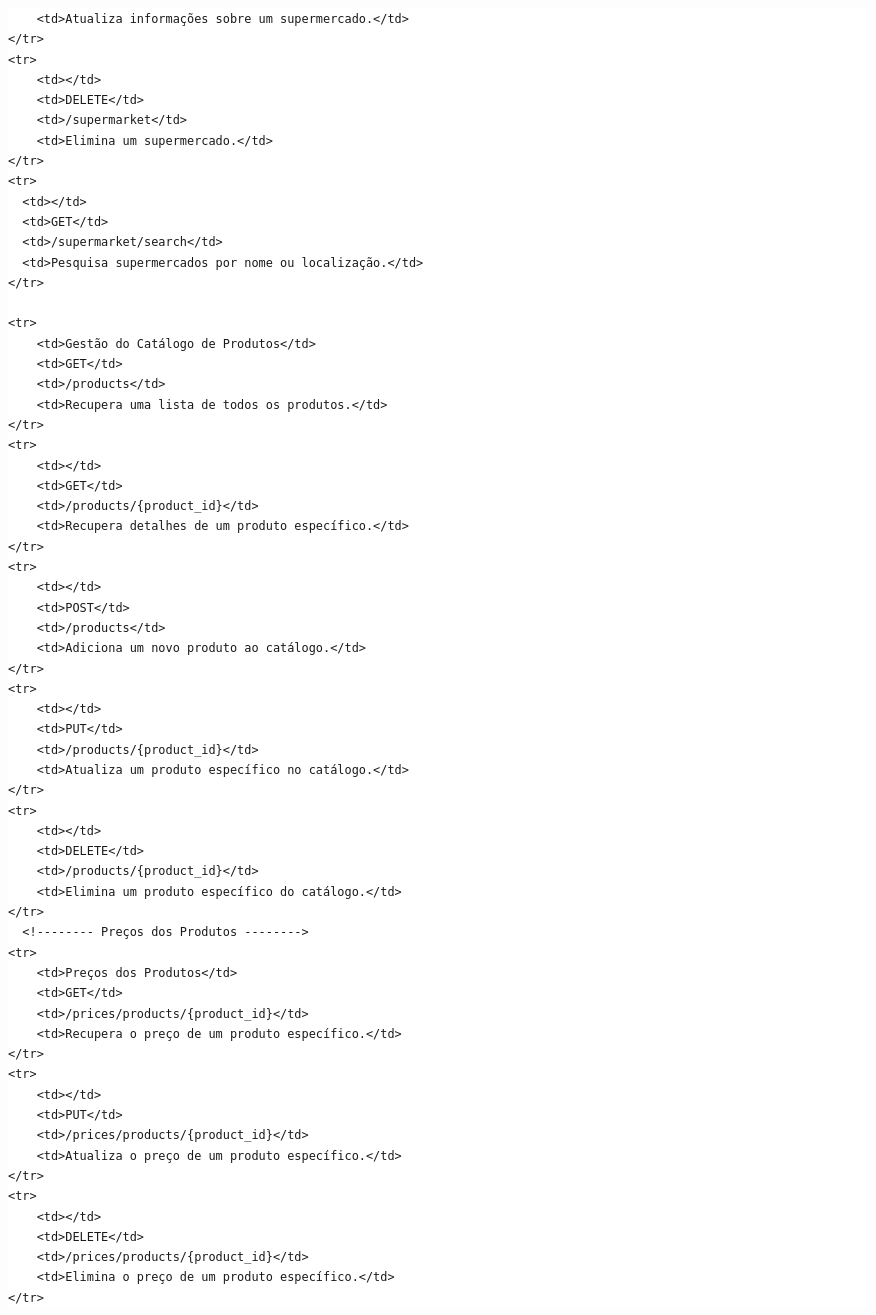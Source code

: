         <td>Atualiza informações sobre um supermercado.</td>
    </tr>
    <tr>
        <td></td>
        <td>DELETE</td>
        <td>/supermarket</td>
        <td>Elimina um supermercado.</td>
    </tr>
    <tr>
      <td></td>
      <td>GET</td>
      <td>/supermarket/search</td>
      <td>Pesquisa supermercados por nome ou localização.</td>
    </tr>
  
    <tr>
        <td>Gestão do Catálogo de Produtos</td>
        <td>GET</td>
        <td>/products</td>
        <td>Recupera uma lista de todos os produtos.</td>
    </tr>
    <tr>
        <td></td>
        <td>GET</td>
        <td>/products/{product_id}</td>
        <td>Recupera detalhes de um produto específico.</td>
    </tr>
    <tr>
        <td></td>
        <td>POST</td>
        <td>/products</td>
        <td>Adiciona um novo produto ao catálogo.</td>
    </tr>
    <tr>
        <td></td>
        <td>PUT</td>
        <td>/products/{product_id}</td>
        <td>Atualiza um produto específico no catálogo.</td>
    </tr>
    <tr>
        <td></td>
        <td>DELETE</td>
        <td>/products/{product_id}</td>
        <td>Elimina um produto específico do catálogo.</td>
    </tr>
      <!-------- Preços dos Produtos -------->
    <tr>
        <td>Preços dos Produtos</td>
        <td>GET</td>
        <td>/prices/products/{product_id}</td>
        <td>Recupera o preço de um produto específico.</td>
    </tr>
    <tr>
        <td></td>
        <td>PUT</td>
        <td>/prices/products/{product_id}</td>
        <td>Atualiza o preço de um produto específico.</td>
    </tr>
    <tr>
        <td></td>
        <td>DELETE</td>
        <td>/prices/products/{product_id}</td>
        <td>Elimina o preço de um produto específico.</td>
    </tr>